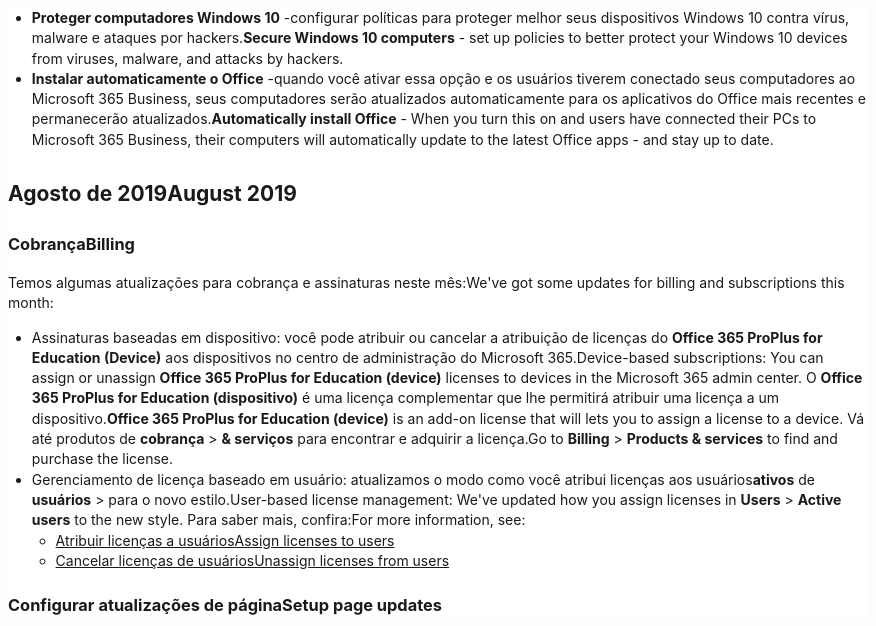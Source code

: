 - <span data-ttu-id="f813b-245">**Proteger computadores Windows 10** -configurar políticas para proteger melhor seus dispositivos Windows 10 contra vírus, malware e ataques por hackers.</span><span class="sxs-lookup"><span data-stu-id="f813b-245">**Secure Windows 10 computers** - set up policies to better protect your Windows 10 devices from viruses, malware, and attacks by hackers.</span></span>
- <span data-ttu-id="f813b-246">**Instalar automaticamente o Office** -quando você ativar essa opção e os usuários tiverem conectado seus computadores ao Microsoft 365 Business, seus computadores serão atualizados automaticamente para os aplicativos do Office mais recentes e permanecerão atualizados.</span><span class="sxs-lookup"><span data-stu-id="f813b-246">**Automatically install Office** - When you turn this on and users have connected their PCs to Microsoft 365 Business, their computers will automatically update to the latest Office apps - and stay up to date.</span></span>

## <a name="august-2019"></a><span data-ttu-id="f813b-247">Agosto de 2019</span><span class="sxs-lookup"><span data-stu-id="f813b-247">August 2019</span></span>

### <a name="billing"></a><span data-ttu-id="f813b-248">Cobrança</span><span class="sxs-lookup"><span data-stu-id="f813b-248">Billing</span></span>

<span data-ttu-id="f813b-249">Temos algumas atualizações para cobrança e assinaturas neste mês:</span><span class="sxs-lookup"><span data-stu-id="f813b-249">We've got some updates for billing and subscriptions this month:</span></span>

- <span data-ttu-id="f813b-250">Assinaturas baseadas em dispositivo: você pode atribuir ou cancelar a atribuição de licenças do **Office 365 ProPlus for Education (Device)** aos dispositivos no centro de administração do Microsoft 365.</span><span class="sxs-lookup"><span data-stu-id="f813b-250">Device-based subscriptions: You can assign or unassign **Office 365 ProPlus for Education (device)** licenses to devices in the Microsoft 365 admin center.</span></span> <span data-ttu-id="f813b-251">O **Office 365 ProPlus for Education (dispositivo)** é uma licença complementar que lhe permitirá atribuir uma licença a um dispositivo.</span><span class="sxs-lookup"><span data-stu-id="f813b-251">**Office 365 ProPlus for Education (device)** is an add-on license that will lets you to assign a license to a device.</span></span> <span data-ttu-id="f813b-252">Vá até produtos de **cobrança** > **& serviços** para encontrar e adquirir a licença.</span><span class="sxs-lookup"><span data-stu-id="f813b-252">Go to **Billing** > **Products & services** to find and purchase the license.</span></span>
- <span data-ttu-id="f813b-253">Gerenciamento de licença baseado em usuário: atualizamos o modo como você atribui licenças aos usuários**ativos** de **usuários** > para o novo estilo.</span><span class="sxs-lookup"><span data-stu-id="f813b-253">User-based license management: We've updated how you assign licenses in **Users** > **Active users** to the new style.</span></span> <span data-ttu-id="f813b-254">Para saber mais, confira:</span><span class="sxs-lookup"><span data-stu-id="f813b-254">For more information, see:</span></span>
    - [<span data-ttu-id="f813b-255">Atribuir licenças a usuários</span><span class="sxs-lookup"><span data-stu-id="f813b-255">Assign licenses to users</span></span>](manage/assign-licenses-to-users.md)
    - [<span data-ttu-id="f813b-256">Cancelar licenças de usuários</span><span class="sxs-lookup"><span data-stu-id="f813b-256">Unassign licenses from users</span></span>](manage/remove-licenses-from-users.md)

### <a name="setup-page-updates"></a><span data-ttu-id="f813b-257">Configurar atualizações de página</span><span class="sxs-lookup"><span data-stu-id="f813b-257">Setup page updates</span></span>
